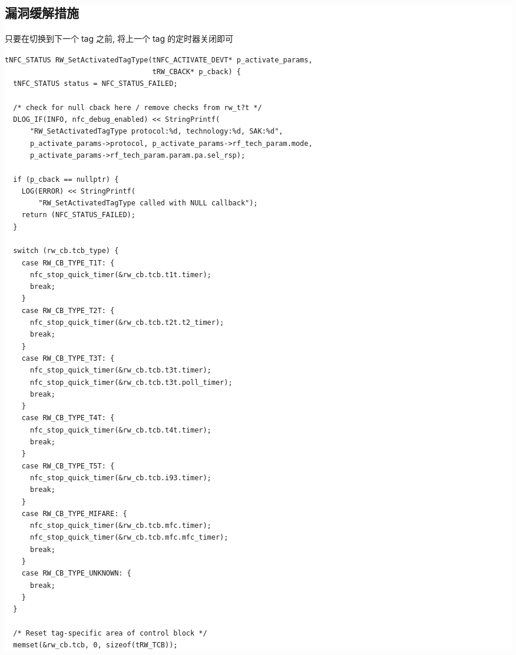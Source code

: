 漏洞缓解措施
------

只要在切换到下一个 tag 之前, 将上一个 tag 的定时器关闭即可

```
tNFC_STATUS RW_SetActivatedTagType(tNFC_ACTIVATE_DEVT* p_activate_params,
                                   tRW_CBACK* p_cback) {
  tNFC_STATUS status = NFC_STATUS_FAILED;
 
  /* check for null cback here / remove checks from rw_t?t */
  DLOG_IF(INFO, nfc_debug_enabled) << StringPrintf(
      "RW_SetActivatedTagType protocol:%d, technology:%d, SAK:%d",
      p_activate_params->protocol, p_activate_params->rf_tech_param.mode,
      p_activate_params->rf_tech_param.param.pa.sel_rsp);
 
  if (p_cback == nullptr) {
    LOG(ERROR) << StringPrintf(
        "RW_SetActivatedTagType called with NULL callback");
    return (NFC_STATUS_FAILED);
  }
 
  switch (rw_cb.tcb_type) {
    case RW_CB_TYPE_T1T: {
      nfc_stop_quick_timer(&rw_cb.tcb.t1t.timer);
      break;
    }
    case RW_CB_TYPE_T2T: {
      nfc_stop_quick_timer(&rw_cb.tcb.t2t.t2_timer);
      break;
    }
    case RW_CB_TYPE_T3T: {
      nfc_stop_quick_timer(&rw_cb.tcb.t3t.timer);
      nfc_stop_quick_timer(&rw_cb.tcb.t3t.poll_timer);
      break;
    }
    case RW_CB_TYPE_T4T: {
      nfc_stop_quick_timer(&rw_cb.tcb.t4t.timer);
      break;
    }
    case RW_CB_TYPE_T5T: {
      nfc_stop_quick_timer(&rw_cb.tcb.i93.timer);
      break;
    }
    case RW_CB_TYPE_MIFARE: {
      nfc_stop_quick_timer(&rw_cb.tcb.mfc.timer);
      nfc_stop_quick_timer(&rw_cb.tcb.mfc.mfc_timer);
      break;
    }
    case RW_CB_TYPE_UNKNOWN: {
      break;
    }
  }
 
  /* Reset tag-specific area of control block */
  memset(&rw_cb.tcb, 0, sizeof(tRW_TCB));
```
